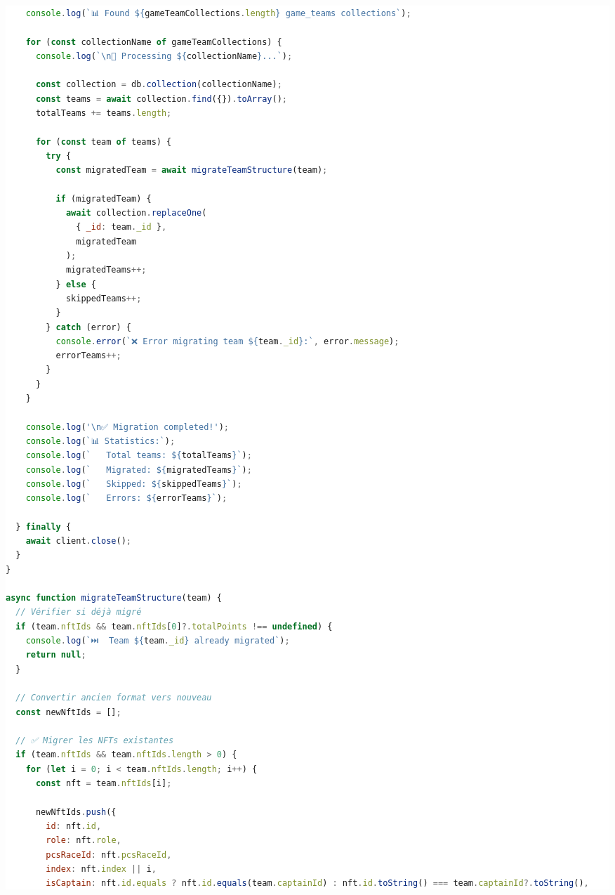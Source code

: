 ```javascript
    console.log(`📊 Found ${gameTeamCollections.length} game_teams collections`);
    
    for (const collectionName of gameTeamCollections) {
      console.log(`\n🔄 Processing ${collectionName}...`);
      
      const collection = db.collection(collectionName);
      const teams = await collection.find({}).toArray();
      totalTeams += teams.length;
      
      for (const team of teams) {
        try {
          const migratedTeam = await migrateTeamStructure(team);
          
          if (migratedTeam) {
            await collection.replaceOne(
              { _id: team._id },
              migratedTeam
            );
            migratedTeams++;
          } else {
            skippedTeams++;
          }
        } catch (error) {
          console.error(`❌ Error migrating team ${team._id}:`, error.message);
          errorTeams++;
        }
      }
    }
    
    console.log('\n✅ Migration completed!');
    console.log(`📊 Statistics:`);
    console.log(`   Total teams: ${totalTeams}`);
    console.log(`   Migrated: ${migratedTeams}`);
    console.log(`   Skipped: ${skippedTeams}`);
    console.log(`   Errors: ${errorTeams}`);
    
  } finally {
    await client.close();
  }
}

async function migrateTeamStructure(team) {
  // Vérifier si déjà migré
  if (team.nftIds && team.nftIds[0]?.totalPoints !== undefined) {
    console.log(`⏭️  Team ${team._id} already migrated`);
    return null;
  }
  
  // Convertir ancien format vers nouveau
  const newNftIds = [];
  
  // ✅ Migrer les NFTs existantes
  if (team.nftIds && team.nftIds.length > 0) {
    for (let i = 0; i < team.nftIds.length; i++) {
      const nft = team.nftIds[i];
      
      newNftIds.push({
        id: nft.id,
        role: nft.role,
        pcsRaceId: nft.pcsRaceId,
        index: nft.index || i,
        isCaptain: nft.id.equals ? nft.id.equals(team.captainId) : nft.id.toString() === team.captainId?.toString(),
```